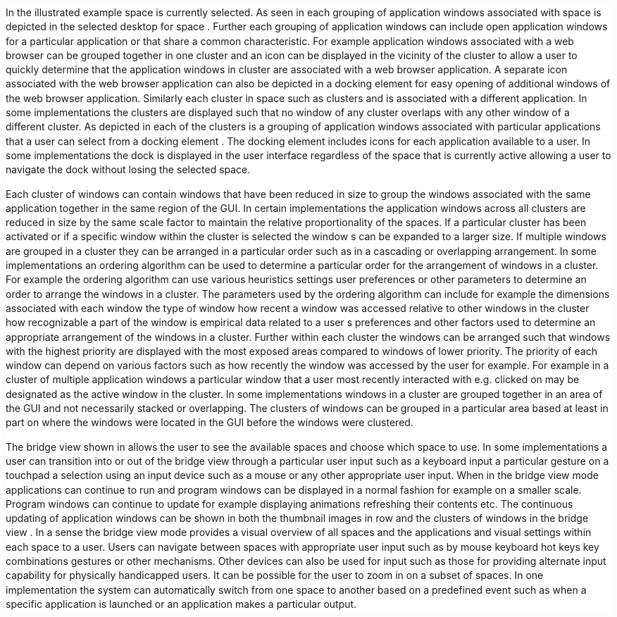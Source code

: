 In the illustrated example space is currently selected. As seen in each grouping of application windows associated with space is depicted in the selected desktop for space . Further each grouping of application windows can include open application windows for a particular application or that share a common characteristic. For example application windows associated with a web browser can be grouped together in one cluster and an icon can be displayed in the vicinity of the cluster to allow a user to quickly determine that the application windows in cluster are associated with a web browser application. A separate icon associated with the web browser application can also be depicted in a docking element for easy opening of additional windows of the web browser application. Similarly each cluster in space such as clusters and is associated with a different application. In some implementations the clusters are displayed such that no window of any cluster overlaps with any other window of a different cluster. As depicted in each of the clusters is a grouping of application windows associated with particular applications that a user can select from a docking element . The docking element includes icons for each application available to a user. In some implementations the dock is displayed in the user interface regardless of the space that is currently active allowing a user to navigate the dock without losing the selected space.

Each cluster of windows can contain windows that have been reduced in size to group the windows associated with the same application together in the same region of the GUI. In certain implementations the application windows across all clusters are reduced in size by the same scale factor to maintain the relative proportionality of the spaces. If a particular cluster has been activated or if a specific window within the cluster is selected the window s can be expanded to a larger size. If multiple windows are grouped in a cluster they can be arranged in a particular order such as in a cascading or overlapping arrangement. In some implementations an ordering algorithm can be used to determine a particular order for the arrangement of windows in a cluster. For example the ordering algorithm can use various heuristics settings user preferences or other parameters to determine an order to arrange the windows in a cluster. The parameters used by the ordering algorithm can include for example the dimensions associated with each window the type of window how recent a window was accessed relative to other windows in the cluster how recognizable a part of the window is empirical data related to a user s preferences and other factors used to determine an appropriate arrangement of the windows in a cluster. Further within each cluster the windows can be arranged such that windows with the highest priority are displayed with the most exposed areas compared to windows of lower priority. The priority of each window can depend on various factors such as how recently the window was accessed by the user for example. For example in a cluster of multiple application windows a particular window that a user most recently interacted with e.g. clicked on may be designated as the active window in the cluster. In some implementations windows in a cluster are grouped together in an area of the GUI and not necessarily stacked or overlapping. The clusters of windows can be grouped in a particular area based at least in part on where the windows were located in the GUI before the windows were clustered.

The bridge view shown in allows the user to see the available spaces and choose which space to use. In some implementations a user can transition into or out of the bridge view through a particular user input such as a keyboard input a particular gesture on a touchpad a selection using an input device such as a mouse or any other appropriate user input. When in the bridge view mode applications can continue to run and program windows can be displayed in a normal fashion for example on a smaller scale. Program windows can continue to update for example displaying animations refreshing their contents etc. The continuous updating of application windows can be shown in both the thumbnail images in row and the clusters of windows in the bridge view . In a sense the bridge view mode provides a visual overview of all spaces and the applications and visual settings within each space to a user. Users can navigate between spaces with appropriate user input such as by mouse keyboard hot keys key combinations gestures or other mechanisms. Other devices can also be used for input such as those for providing alternate input capability for physically handicapped users. It can be possible for the user to zoom in on a subset of spaces. In one implementation the system can automatically switch from one space to another based on a predefined event such as when a specific application is launched or an application makes a particular output.
